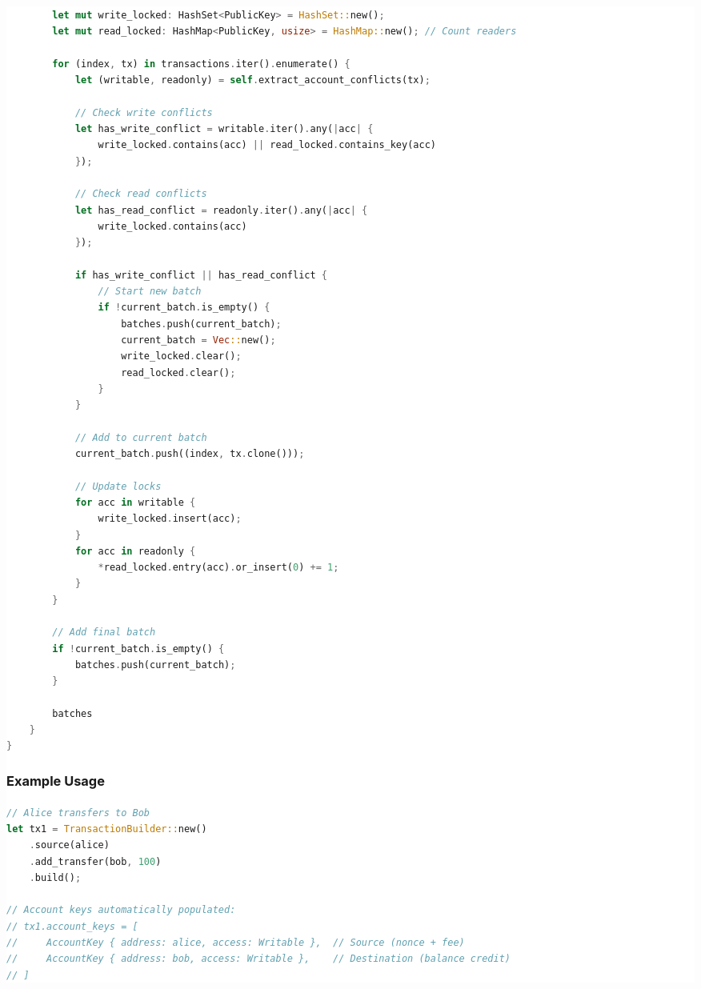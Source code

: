 ```rust
        let mut write_locked: HashSet<PublicKey> = HashSet::new();
        let mut read_locked: HashMap<PublicKey, usize> = HashMap::new(); // Count readers

        for (index, tx) in transactions.iter().enumerate() {
            let (writable, readonly) = self.extract_account_conflicts(tx);

            // Check write conflicts
            let has_write_conflict = writable.iter().any(|acc| {
                write_locked.contains(acc) || read_locked.contains_key(acc)
            });

            // Check read conflicts
            let has_read_conflict = readonly.iter().any(|acc| {
                write_locked.contains(acc)
            });

            if has_write_conflict || has_read_conflict {
                // Start new batch
                if !current_batch.is_empty() {
                    batches.push(current_batch);
                    current_batch = Vec::new();
                    write_locked.clear();
                    read_locked.clear();
                }
            }

            // Add to current batch
            current_batch.push((index, tx.clone()));

            // Update locks
            for acc in writable {
                write_locked.insert(acc);
            }
            for acc in readonly {
                *read_locked.entry(acc).or_insert(0) += 1;
            }
        }

        // Add final batch
        if !current_batch.is_empty() {
            batches.push(current_batch);
        }

        batches
    }
}
```

### Example Usage

```rust
// Alice transfers to Bob
let tx1 = TransactionBuilder::new()
    .source(alice)
    .add_transfer(bob, 100)
    .build();

// Account keys automatically populated:
// tx1.account_keys = [
//     AccountKey { address: alice, access: Writable },  // Source (nonce + fee)
//     AccountKey { address: bob, access: Writable },    // Destination (balance credit)
// ]

```